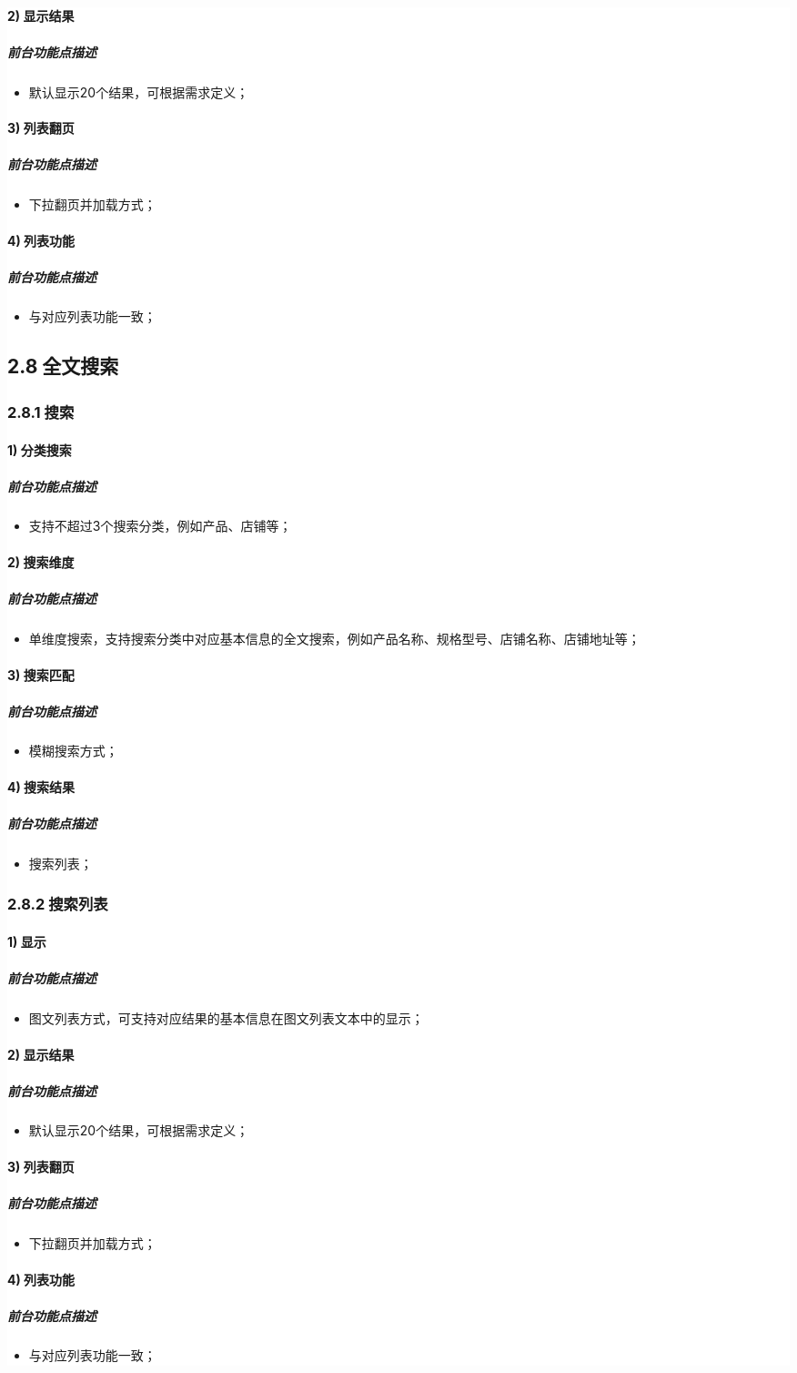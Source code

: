 #### 2) 显示结果
##### *前台功能点描述*
- 默认显示20个结果，可根据需求定义；

#### 3) 列表翻页
##### *前台功能点描述*
- 下拉翻页并加载方式；

#### 4) 列表功能
##### *前台功能点描述*
- 与对应列表功能一致；

## 2.8 全文搜索
### 2.8.1 搜索
#### 1) 分类搜索
##### *前台功能点描述*
- 支持不超过3个搜索分类，例如产品、店铺等；

#### 2) 搜索维度
##### *前台功能点描述*
- 单维度搜索，支持搜索分类中对应基本信息的全文搜索，例如产品名称、规格型号、店铺名称、店铺地址等；

#### 3) 搜索匹配
##### *前台功能点描述*
- 模糊搜索方式；

#### 4) 搜索结果
##### *前台功能点描述*
- 搜索列表；

### 2.8.2 搜索列表
#### 1) 显示
##### *前台功能点描述*
- 图文列表方式，可支持对应结果的基本信息在图文列表文本中的显示；

#### 2) 显示结果
##### *前台功能点描述*
- 默认显示20个结果，可根据需求定义；

#### 3) 列表翻页
##### *前台功能点描述*
- 下拉翻页并加载方式；

#### 4) 列表功能
##### *前台功能点描述*
- 与对应列表功能一致；
